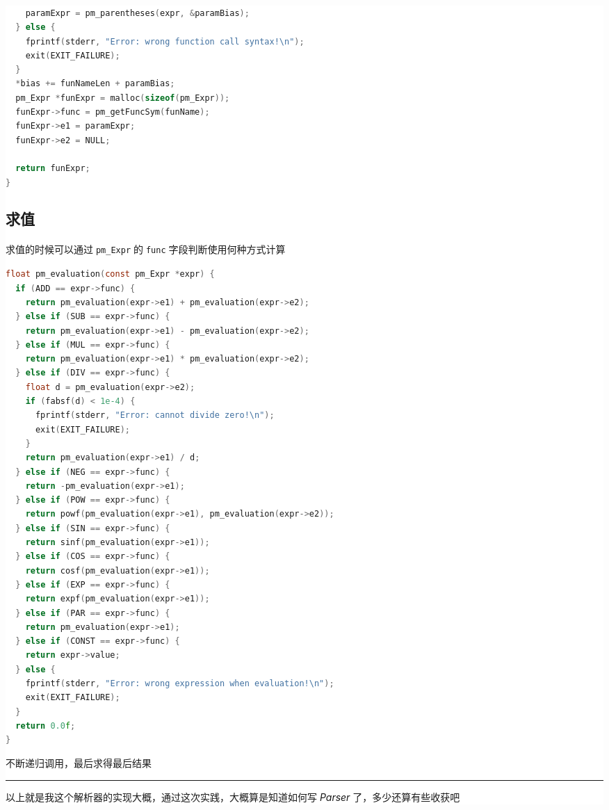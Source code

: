 ```c
    paramExpr = pm_parentheses(expr, &paramBias);
  } else {
    fprintf(stderr, "Error: wrong function call syntax!\n");
    exit(EXIT_FAILURE);
  }
  *bias += funNameLen + paramBias;
  pm_Expr *funExpr = malloc(sizeof(pm_Expr));
  funExpr->func = pm_getFuncSym(funName);
  funExpr->e1 = paramExpr;
  funExpr->e2 = NULL;

  return funExpr;
}
```

## 求值

求值的时候可以通过 `pm_Expr` 的 `func` 字段判断使用何种方式计算

```c
float pm_evaluation(const pm_Expr *expr) {
  if (ADD == expr->func) {
    return pm_evaluation(expr->e1) + pm_evaluation(expr->e2);
  } else if (SUB == expr->func) {
    return pm_evaluation(expr->e1) - pm_evaluation(expr->e2);
  } else if (MUL == expr->func) {
    return pm_evaluation(expr->e1) * pm_evaluation(expr->e2);
  } else if (DIV == expr->func) {
    float d = pm_evaluation(expr->e2);
    if (fabsf(d) < 1e-4) {
      fprintf(stderr, "Error: cannot divide zero!\n");
      exit(EXIT_FAILURE);
    }
    return pm_evaluation(expr->e1) / d;
  } else if (NEG == expr->func) {
    return -pm_evaluation(expr->e1);
  } else if (POW == expr->func) {
    return powf(pm_evaluation(expr->e1), pm_evaluation(expr->e2));
  } else if (SIN == expr->func) {
    return sinf(pm_evaluation(expr->e1));
  } else if (COS == expr->func) {
    return cosf(pm_evaluation(expr->e1));
  } else if (EXP == expr->func) {
    return expf(pm_evaluation(expr->e1));
  } else if (PAR == expr->func) {
    return pm_evaluation(expr->e1);
  } else if (CONST == expr->func) {
    return expr->value;
  } else {
    fprintf(stderr, "Error: wrong expression when evaluation!\n");
    exit(EXIT_FAILURE);
  }
  return 0.0f;
}
```

不断递归调用，最后求得最后结果

---

以上就是我这个解析器的实现大概，通过这次实践，大概算是知道如何写 _Parser_ 了，多少还算有些收获吧
